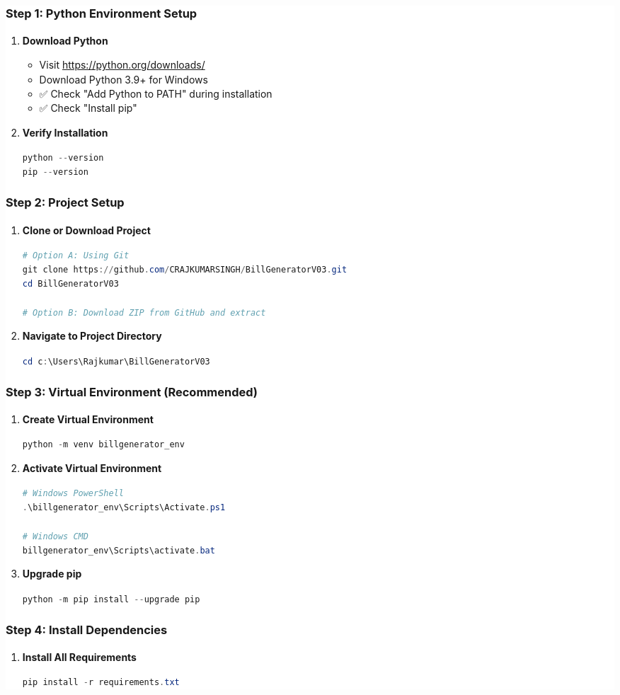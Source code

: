 ### Step 1: Python Environment Setup

1. **Download Python**
   - Visit https://python.org/downloads/
   - Download Python 3.9+ for Windows
   - ✅ Check "Add Python to PATH" during installation
   - ✅ Check "Install pip"

2. **Verify Installation**
   ```powershell
   python --version
   pip --version
   ```

### Step 2: Project Setup

1. **Clone or Download Project**
   ```powershell
   # Option A: Using Git
   git clone https://github.com/CRAJKUMARSINGH/BillGeneratorV03.git
   cd BillGeneratorV03
   
   # Option B: Download ZIP from GitHub and extract
   ```

2. **Navigate to Project Directory**
   ```powershell
   cd c:\Users\Rajkumar\BillGeneratorV03
   ```

### Step 3: Virtual Environment (Recommended)

1. **Create Virtual Environment**
   ```powershell
   python -m venv billgenerator_env
   ```

2. **Activate Virtual Environment**
   ```powershell
   # Windows PowerShell
   .\billgenerator_env\Scripts\Activate.ps1
   
   # Windows CMD
   billgenerator_env\Scripts\activate.bat
   ```

3. **Upgrade pip**
   ```powershell
   python -m pip install --upgrade pip
   ```

### Step 4: Install Dependencies

1. **Install All Requirements**
   ```powershell
   pip install -r requirements.txt
   ```
